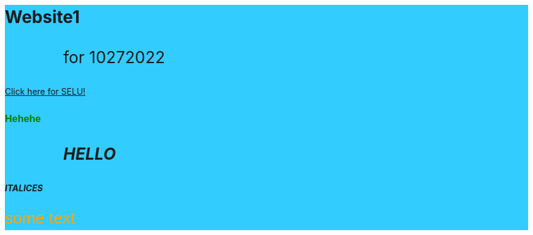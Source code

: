 # Website1
for 10272022
<!DOCTYPE html PUBLIC "-//W3C//DTD XHTML 1.0 Transitional//EN"
    "http://www.w3.org/TR/xhtml1/DTD/xhtml1-transitional.dtd">

<html xmlns="http://www.w3.org/1999/xhtml" xml:lang="en" lang="en">

<head>
  <title> CSS </title>
  <style>
        body{
            background-color : rgb(51, 204, 255);
        }

        a {
            cursor:crosshair;
            text-decoration: none;
        }

        h3{
          font-family: arial;
          color: green;

        }

        b{
          font-style: italic;
          text-transform: uppercase;
        }
        /* bold, italics and uppercase */
       /* need paragraph to be indented 1in with a font size of 20 pt*/


        p{
          text-indent: 1in;
          font-size: 20pt;
        }

        .pumpkin {
          font-family: arial;
          font-size: 20pt;
          font-style: bold;
          color: orange;

        }


  }


  </style>
</head>

<body>
<a href = "https://www.southeastern.edu"> Click here for SELU! </a>
        <h3> Hehehe </h3>
       <p> <b>  hello </b> </p>
          <b> italices </b>
               </br></br>
          <span class ="pumpkin"> some text </span> <!-- span does nothing, its just so you can create a new css property -->
</body>

</html>
